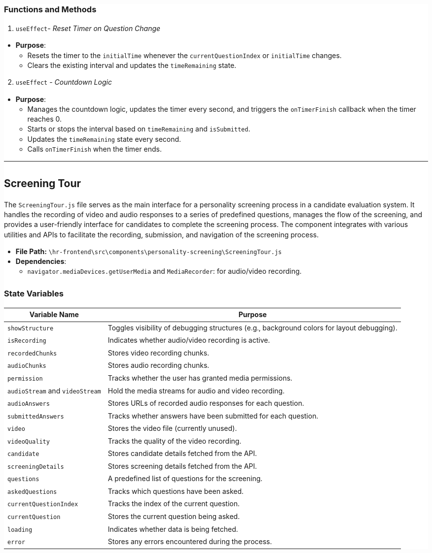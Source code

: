 
### Functions and Methods

1. `useEffect`- *Reset Timer on Question Change*
- **Purpose**: 
  - Resets the timer to the `initialTime` whenever the `currentQuestionIndex` or `initialTime` changes.
  - Clears the existing interval and updates the `timeRemaining` state.

2. `useEffect` - *Countdown Logic*
- **Purpose**: 
  - Manages the countdown logic, updates the timer every second, and triggers the `onTimerFinish` callback when the timer reaches 0.
  - Starts or stops the interval based on `timeRemaining` and `isSubmitted`.
  - Updates the `timeRemaining` state every second.
  - Calls `onTimerFinish` when the timer ends.

---

## Screening Tour

The `ScreeningTour.js` file serves as the main interface for a personality screening process in a candidate evaluation system. It handles the recording of video and audio responses to a series of predefined questions, manages the flow of the screening, and provides a user-friendly interface for candidates to complete the screening process. The component integrates with various utilities and APIs to facilitate the recording, submission, and navigation of the screening process.

- **File Path:** `\hr-frontend\src\components\personality-screening\ScreeningTour.js`
- **Dependencies**:
  - `navigator.mediaDevices.getUserMedia` and `MediaRecorder`: for audio/video recording.

### State Variables
| Variable Name|Purpose|
|---|---|
|`showStructure`| Toggles visibility of debugging structures (e.g., background colors for layout debugging).|
|`isRecording`| Indicates whether audio/video recording is active.|
|`recordedChunks`| Stores video recording chunks.|
|`audioChunks`| Stores audio recording chunks.|
|`permission`| Tracks whether the user has granted media permissions.|
|`audioStream` and `videoStream`| Hold the media streams for audio and video recording.|
|`audioAnswers`| Stores URLs of recorded audio responses for each question.|
|`submittedAnswers`| Tracks whether answers have been submitted for each question.|
|`video`| Stores the video file (currently unused).|
|`videoQuality`| Tracks the quality of the video recording.|
|`candidate`| Stores candidate details fetched from the API.|
|`screeningDetails`| Stores screening details fetched from the API.|
|`questions`| A predefined list of questions for the screening.|
|`askedQuestions`| Tracks which questions have been asked.|
|`currentQuestionIndex`| Tracks the index of the current question.|
|`currentQuestion`| Stores the current question being asked.|
|`loading`| Indicates whether data is being fetched.|
|`error`| Stores any errors encountered during the process.|